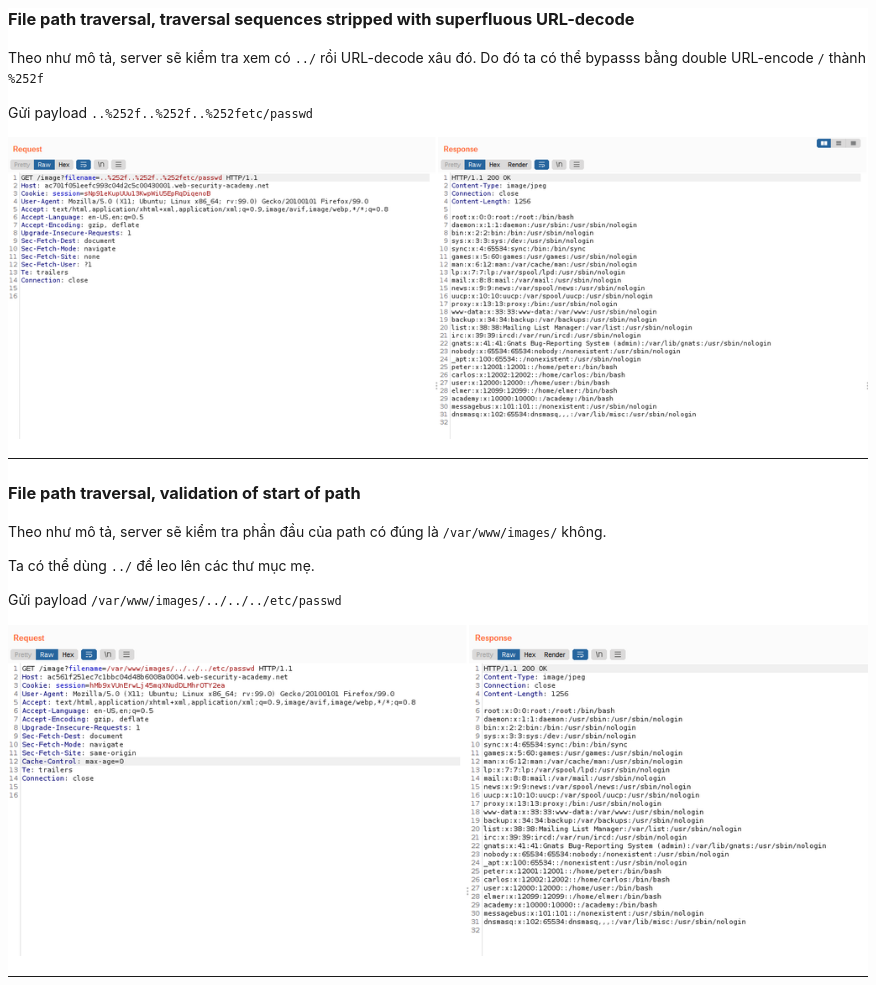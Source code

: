 ### **File path traversal, traversal sequences stripped with superfluous URL-decode**

Theo như mô tả, server sẽ kiểm tra xem có `../` rồi URL-decode xâu đó. Do đó ta có thể bypasss bằng double URL-encode `/` thành `%252f`

Gửi payload `..%252f..%252f..%252fetc/passwd`

![Untitled](writeup_media/Untitled%2010.png)

---

### **File path traversal, validation of start of path**

Theo như mô tả, server sẽ kiểm tra phần đầu của path có đúng là `/var/www/images/` không.

Ta có thể dùng `../` để leo lên các thư mục mẹ.

Gửi payload `/var/www/images/../../../etc/passwd`

![Untitled](writeup_media/Untitled%2011.png)

---